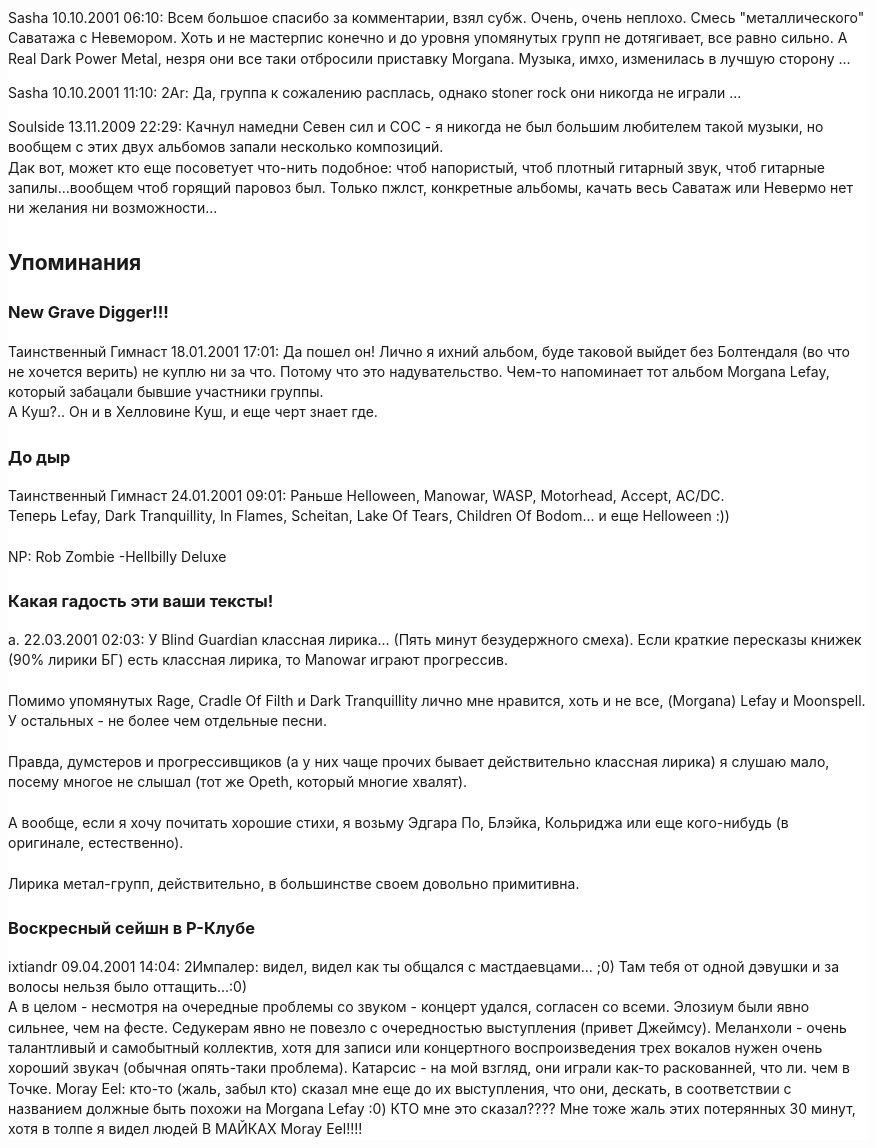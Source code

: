Sasha 10.10.2001 06:10:
Всем большое спасибо за комментарии, взял субж. Очень, очень неплохо. Смесь "металлического" Саватажа с Невемором.  Хоть и не мастерпис конечно и до уровня упомянутых групп не дотягивает, все равно сильно.  A Real Dark Power Metal, незря они все таки отбросили приставку Моrgana. Музыка, имхо, изменилась в лучшую сторону ...  

Sasha 10.10.2001 11:10:
2Ar: Да, группа к сожалению расплась, однако stoner rock они никогда не играли ...

Soulside 13.11.2009 22:29:
Качнул намедни Севен сил и СОС - я никогда не был большим любителем такой музыки, но вообщем с этих двух альбомов запали несколько композиций.<BR>Дак вот, может кто еще посоветует что-нить подобное: чтоб напористый, чтоб плотный гитарный звук, чтоб гитарные запилы...вообщем чтоб горящий паровоз был. Только пжлст, конкретные альбомы, качать весь Саватаж или Невермо нет ни желания ни возможности...



## Упоминания

### New Grave Digger!!!

Таинственный Гимнаст 18.01.2001 17:01:
Да пошел он! Лично я ихний альбом, буде таковой выйдет без Болтендаля (во что не хочется верить) не куплю ни за что. Потому что это надувательство. Чем-то напоминает тот альбом Morgana Lefay, который забацали бывшие участники группы.<BR>А Куш?.. Он и в Хелловине Куш, и еще черт знает где.

### До дыр

Таинственный Гимнаст 24.01.2001 09:01:
Раньше Helloween, Manowar, WASP, Motorhead, Accept, AC/DC.<BR>Теперь Lefay, Dark Tranquillity, In Flames, Scheitan, Lake Of Tears, Children Of Bodom... и еще Helloween :))<BR><BR>NP: Rob Zombie -Hellbilly Deluxe

### Какая гадость эти ваши тексты!

a. 22.03.2001 02:03:
У Blind Guardian классная лирика... (Пять минут безудержного смеха). Если краткие пересказы книжек (90% лирики БГ) есть классная лирика, то Manowar играют прогрессив.<BR><BR>Помимо упомянутых Rage, Cradle Of Filth и Dark Tranquillity лично мне нравится, хоть и не все, (Morgana) Lefay и Moonspell. У остальных - не более чем отдельные песни.<BR><BR>Правда, думстеров и прогрессивщиков (а у них чаще прочих бывает действительно классная лирика) я слушаю мало, посему многое не слышал (тот же Opeth, который многие хвалят).<BR><BR>А вообще, если я хочу почитать хорошие стихи, я возьму Эдгара По, Блэйка, Кольриджа или еще кого-нибудь (в оригинале, естественно). <BR><BR>Лирика метал-групп, действительно, в большинстве своем довольно примитивна.

### Воскресный сейшн в Р-Клубе

ixtiandr 09.04.2001 14:04:
2Импалер: видел, видел как ты общался с мастдаевцами... ;0) Там тебя от одной дэвушки и за волосы нельзя было оттащить...:0)<BR>А в целом - несмотря на очередные проблемы со звуком - концерт удался, согласен со всеми. Элозиум были явно сильнее, чем на фесте. Седукерам явно не повезло с очередностью выступления (привет Джеймсу). Меланхоли - очень талантливый и самобытный коллектив, хотя для записи или концертного воспроизведения трех вокалов нужен очень хороший звукач (обычная опять-таки проблема). Катарсис - на мой взгляд, они играли как-то раскованней, что ли. чем в Точке. Moray Eel: кто-то (жаль, забыл кто) сказал мне еще до их выступления, что они, дескать, в соответствии с названием должные быть похожи на Morgana Lefay :0) КТО мне это сказал???? Мне тоже жаль этих потерянных 30 минут, хотя в толпе я видел людей В МАЙКАХ Moray Eel!!!!
